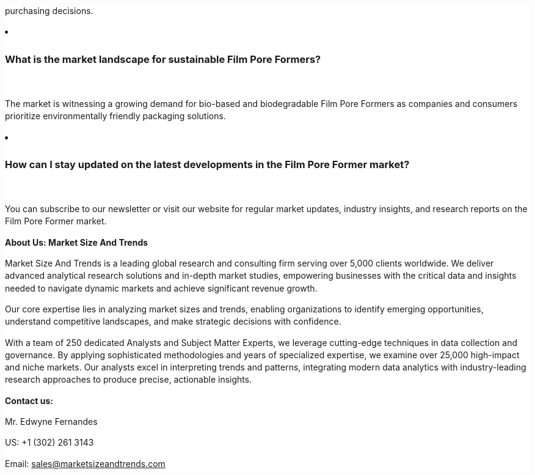 purchasing decisions.</p>  </li>  <li>    <h3>What is the market landscape for sustainable Film Pore Formers?</h3>    <p>&nbsp;</p><p>The market is witnessing a growing demand for bio-based and biodegradable Film Pore Formers as companies and consumers prioritize environmentally friendly packaging solutions.</p>  </li>  <li>    <h3>How can I stay updated on the latest developments in the Film Pore Former market?</h3>    <p>&nbsp;</p><p>You can subscribe to our newsletter or visit our website for regular market updates, industry insights, and research reports on the Film Pore Former market.</p>  </li></ol></p><p><strong>About Us:&nbsp;Market Size And Trends</strong></p><p>Market Size And Trends&nbsp;is a leading global research and consulting firm serving over 5,000 clients worldwide. We deliver advanced analytical research solutions and in-depth market studies, empowering businesses with the critical data and insights needed to navigate dynamic markets and achieve significant revenue growth.</p><p>Our core expertise lies in analyzing market sizes and trends, enabling organizations to identify emerging opportunities, understand competitive landscapes, and make strategic decisions with confidence.</p><p>With a team of 250 dedicated Analysts and Subject Matter Experts, we leverage cutting-edge techniques in data collection and governance. By applying sophisticated methodologies and years of specialized expertise, we examine over 25,000 high-impact and niche markets. Our analysts excel in interpreting trends and patterns, integrating modern data analytics with industry-leading research approaches to produce precise, actionable insights.</p><p><strong>Contact us:</strong></p><p>Mr. Edwyne Fernandes</p><p>US: +1 (302) 261 3143</p><p>Email: <a href="mailto:sales@marketsizeandtrends.com">sales@marketsizeandtrends.com</a>&nbsp;</p>
